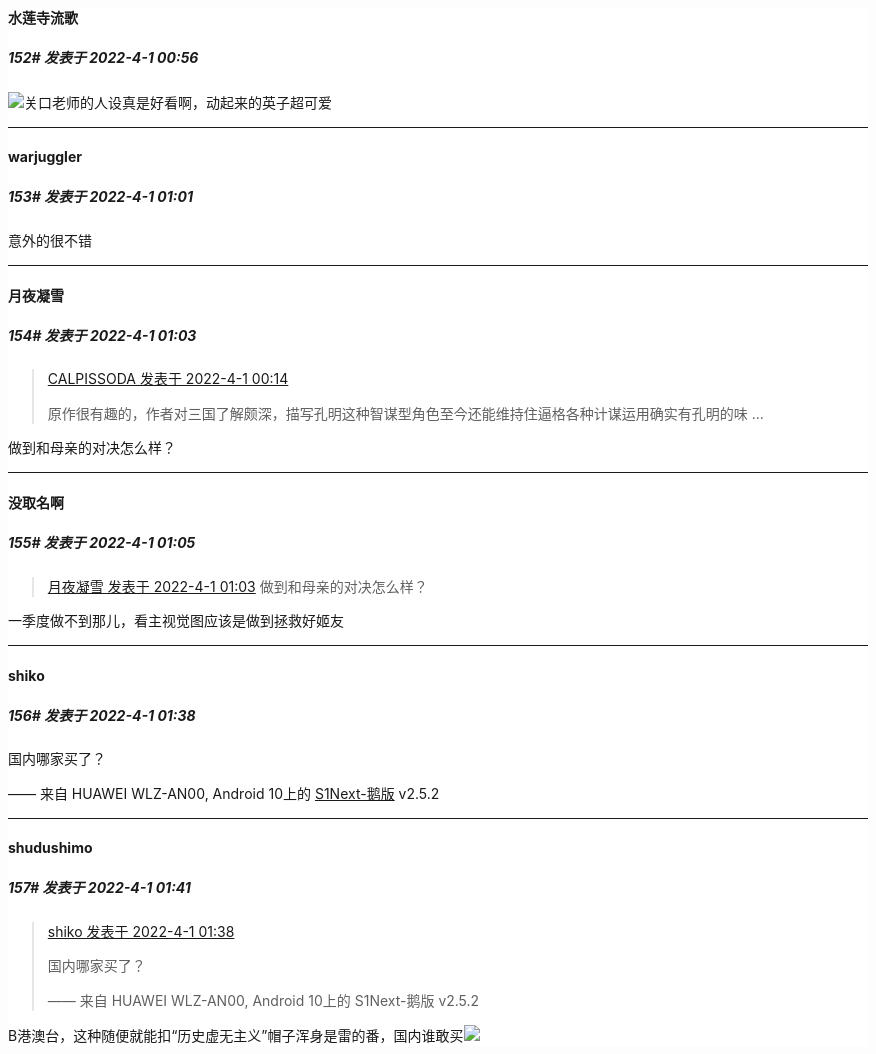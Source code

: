 ####  水莲寺流歌  
##### 152#       发表于 2022-4-1 00:56

<img src="https://static.saraba1st.com/image/smiley/face2017/072.png" referrerpolicy="no-referrer">关口老师的人设真是好看啊，动起来的英子超可爱

*****

####  warjuggler  
##### 153#       发表于 2022-4-1 01:01

意外的很不错

*****

####  月夜凝雪  
##### 154#       发表于 2022-4-1 01:03

<blockquote><a href="httphttps://bbs.saraba1st.com/2b/forum.php?mod=redirect&amp;goto=findpost&amp;pid=55266744&amp;ptid=2036727" target="_blank">CALPISSODA 发表于 2022-4-1 00:14</a>

原作很有趣的，作者对三国了解颇深，描写孔明这种智谋型角色至今还能维持住逼格各种计谋运用确实有孔明的味 ...</blockquote>
做到和母亲的对决怎么样？

*****

####  没取名啊  
##### 155#       发表于 2022-4-1 01:05

<blockquote><a href="httphttps://bbs.saraba1st.com/2b/forum.php?mod=redirect&amp;goto=findpost&amp;pid=55267224&amp;ptid=2036727" target="_blank">月夜凝雪 发表于 2022-4-1 01:03</a>
做到和母亲的对决怎么样？</blockquote>
一季度做不到那儿，看主视觉图应该是做到拯救好姬友

*****

####  shiko  
##### 156#       发表于 2022-4-1 01:38

国内哪家买了？

—— 来自 HUAWEI WLZ-AN00, Android 10上的 [S1Next-鹅版](https://github.com/ykrank/S1-Next/releases) v2.5.2

*****

####  shudushimo  
##### 157#       发表于 2022-4-1 01:41

<blockquote><a href="httphttps://bbs.saraba1st.com/2b/forum.php?mod=redirect&amp;goto=findpost&amp;pid=55267445&amp;ptid=2036727" target="_blank">shiko 发表于 2022-4-1 01:38</a>

国内哪家买了？

—— 来自 HUAWEI WLZ-AN00, Android 10上的 S1Next-鹅版 v2.5.2</blockquote>
B港澳台，这种随便就能扣“历史虚无主义”帽子浑身是雷的番，国内谁敢买<img src="https://static.saraba1st.com/image/smiley/face2017/067.png" referrerpolicy="no-referrer">
